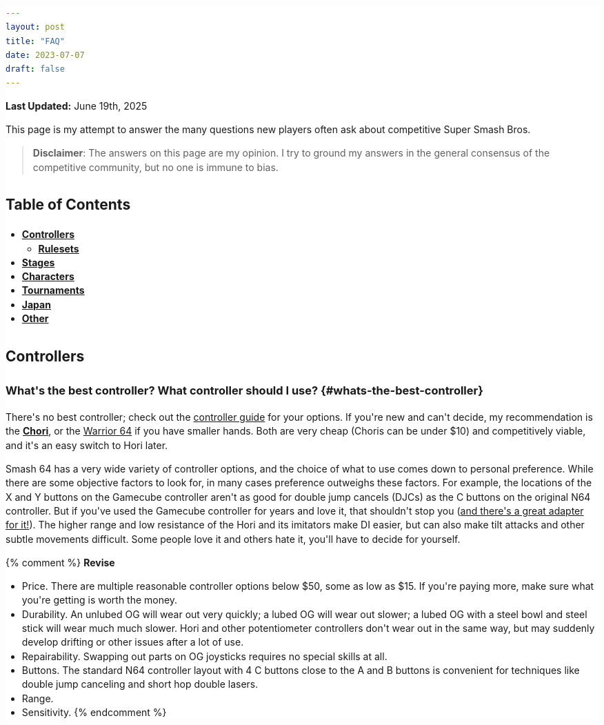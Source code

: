 ```yaml
---
layout: post
title: "FAQ"
date: 2023-07-07
draft: false
---
```


**Last Updated:** June 19th, 2025

This page is my attempt to answer the many questions new players often ask about competitive Super Smash Bros.

> **Disclaimer**: The answers on this page are my opinion. I try to ground my answers in the general consensus of the competitive community, but no one is immune to bias.

## Table of Contents

* **[Controllers](#controllers)**
  * **[Rulesets](#what-are-controller-rules)**
* **[Stages](#stages)**
* **[Characters](#characters)**
* **[Tournaments](#tournaments)**
* **[Japan](#japan)**
* **[Other](#other)**

## Controllers

### What's the best controller? What controller should I use? {#whats-the-best-controller}

There's no best controller; check out the [controller guide](/guides/controllers.html) for your options. If you're new and can't decide, my recommendation is the [**Chori**](/guides/controllers.html#chori), or the [Warrior 64](/guides/controllers.html#warrior-64) if you have smaller hands. Both are very cheap (Choris can be under $10) and competitively viable, and it's an easy switch to Hori later.

Smash 64 has a very wide variety of controller options, and the choice of what to use comes down to personal preference. While there are some objective factors to look for, in many cases preference outweighs these factors. For example, the locations of the X and Y buttons on the Gamecube controller aren't as good for double jump cancels (DJCs) as the C buttons on the original N64 controller. But if you've used the Gamecube controller for years and love it, that shouldn't stop you ([and there's a great adapter for it!](/guides/controllers.html#gamecube--raphnet-gc-to-n64-adapter)). The higher range and low resistance of the Hori and its imitators make DI easier, but can also make tilt attacks and other subtle movements difficult. Some people love it and others hate it, you'll have to decide for yourself.

{% comment %}
**Revise**
- Price. There are multiple reasonable controller options below $50, some as low as $15. If you're paying more, make sure what you're getting is worth the money.
- Durability. An unlubed OG will wear out very quickly; a lubed OG will wear out slower; a lubed OG with a steel bowl and steel stick will wear much much slower. Hori and other potentiometer controllers don't wear out in the same way, but may suddenly develop drifting or other issues after a lot of use.
- Repairability. Swapping out parts on OG joysticks requires no special skills at all.
- Buttons. The standard N64 controller layout with 4 C buttons close to the A and B buttons is convenient for techniques like double jump canceling and short hop double lasers.
- Range.
- Sensitivity.
{% endcomment %}
